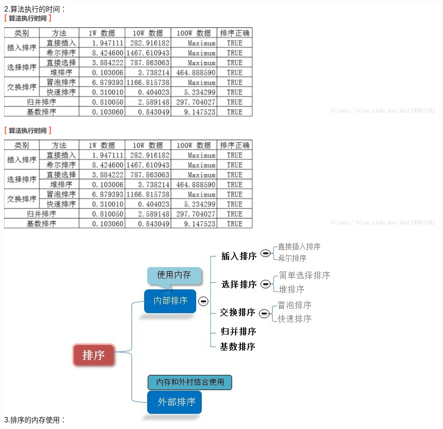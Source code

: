 2.算法执行的时间：![](/images/posts/process/排序.png)

![](../images/posts/process/排序.png)

3.排序的内存使用：![](/images/posts/process/内存使用.jpg)


